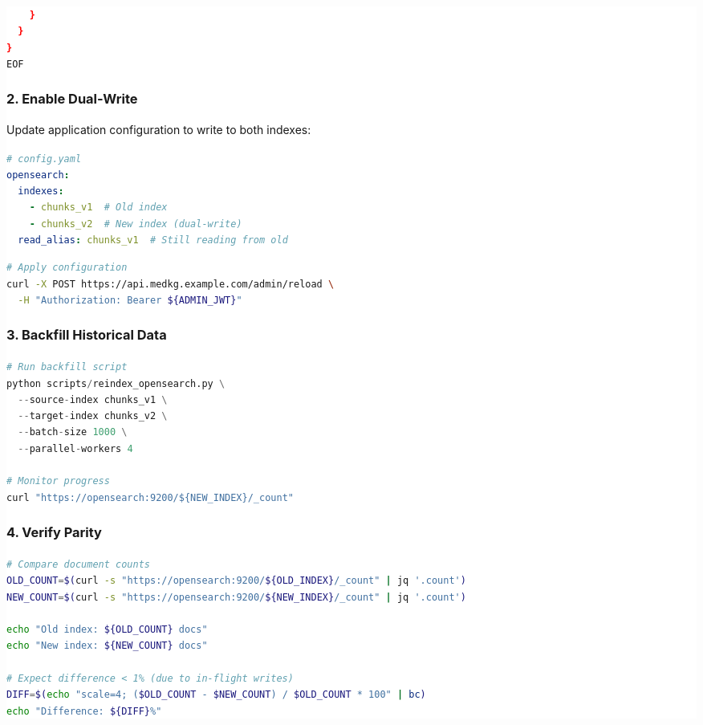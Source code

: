 ```bash
    }
  }
}
EOF
```

### 2. Enable Dual-Write

Update application configuration to write to both indexes:

```yaml
# config.yaml
opensearch:
  indexes:
    - chunks_v1  # Old index
    - chunks_v2  # New index (dual-write)
  read_alias: chunks_v1  # Still reading from old
```

```bash
# Apply configuration
curl -X POST https://api.medkg.example.com/admin/reload \
  -H "Authorization: Bearer ${ADMIN_JWT}"
```

### 3. Backfill Historical Data

```python
# Run backfill script
python scripts/reindex_opensearch.py \
  --source-index chunks_v1 \
  --target-index chunks_v2 \
  --batch-size 1000 \
  --parallel-workers 4

# Monitor progress
curl "https://opensearch:9200/${NEW_INDEX}/_count"
```

### 4. Verify Parity

```bash
# Compare document counts
OLD_COUNT=$(curl -s "https://opensearch:9200/${OLD_INDEX}/_count" | jq '.count')
NEW_COUNT=$(curl -s "https://opensearch:9200/${NEW_INDEX}/_count" | jq '.count')

echo "Old index: ${OLD_COUNT} docs"
echo "New index: ${NEW_COUNT} docs"

# Expect difference < 1% (due to in-flight writes)
DIFF=$(echo "scale=4; ($OLD_COUNT - $NEW_COUNT) / $OLD_COUNT * 100" | bc)
echo "Difference: ${DIFF}%"
```
